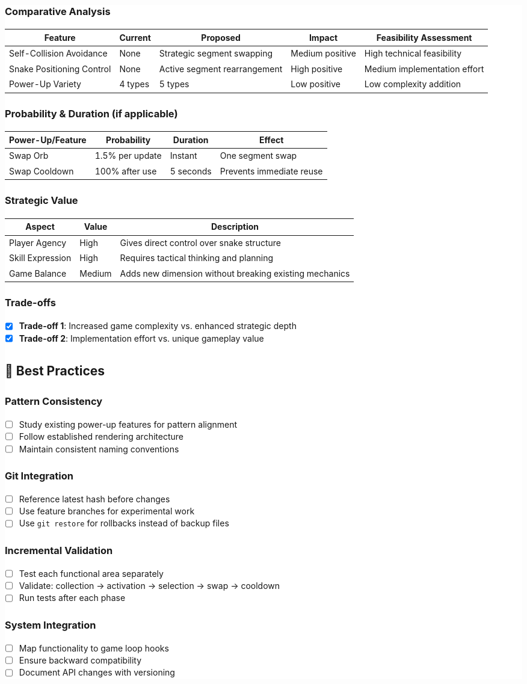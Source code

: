 ### Comparative Analysis
| Feature | Current | Proposed | Impact | Feasibility Assessment |
|---------|---------|----------|--------|----------------------|
| Self-Collision Avoidance | None | Strategic segment swapping | Medium positive | High technical feasibility |
| Snake Positioning Control | None | Active segment rearrangement | High positive | Medium implementation effort |
| Power-Up Variety | 4 types | 5 types | Low positive | Low complexity addition |

### Probability & Duration (if applicable)
| Power-Up/Feature | Probability | Duration | Effect |
|------------------|------------|----------|--------|
| Swap Orb | 1.5% per update | Instant | One segment swap |
| Swap Cooldown | 100% after use | 5 seconds | Prevents immediate reuse |

### Strategic Value
| Aspect | Value | Description |
|--------|-------|-------------|
| Player Agency | High | Gives direct control over snake structure |
| Skill Expression | High | Requires tactical thinking and planning |
| Game Balance | Medium | Adds new dimension without breaking existing mechanics |

### Trade-offs
- [x] **Trade-off 1**: Increased game complexity vs. enhanced strategic depth
- [x] **Trade-off 2**: Implementation effort vs. unique gameplay value

## 🔧 Best Practices

### Pattern Consistency
- [ ] Study existing power-up features for pattern alignment
- [ ] Follow established rendering architecture
- [ ] Maintain consistent naming conventions

### Git Integration
- [ ] Reference latest hash before changes
- [ ] Use feature branches for experimental work
- [ ] Use `git restore` for rollbacks instead of backup files

### Incremental Validation
- [ ] Test each functional area separately
- [ ] Validate: collection → activation → selection → swap → cooldown
- [ ] Run tests after each phase

### System Integration
- [ ] Map functionality to game loop hooks
- [ ] Ensure backward compatibility
- [ ] Document API changes with versioning
